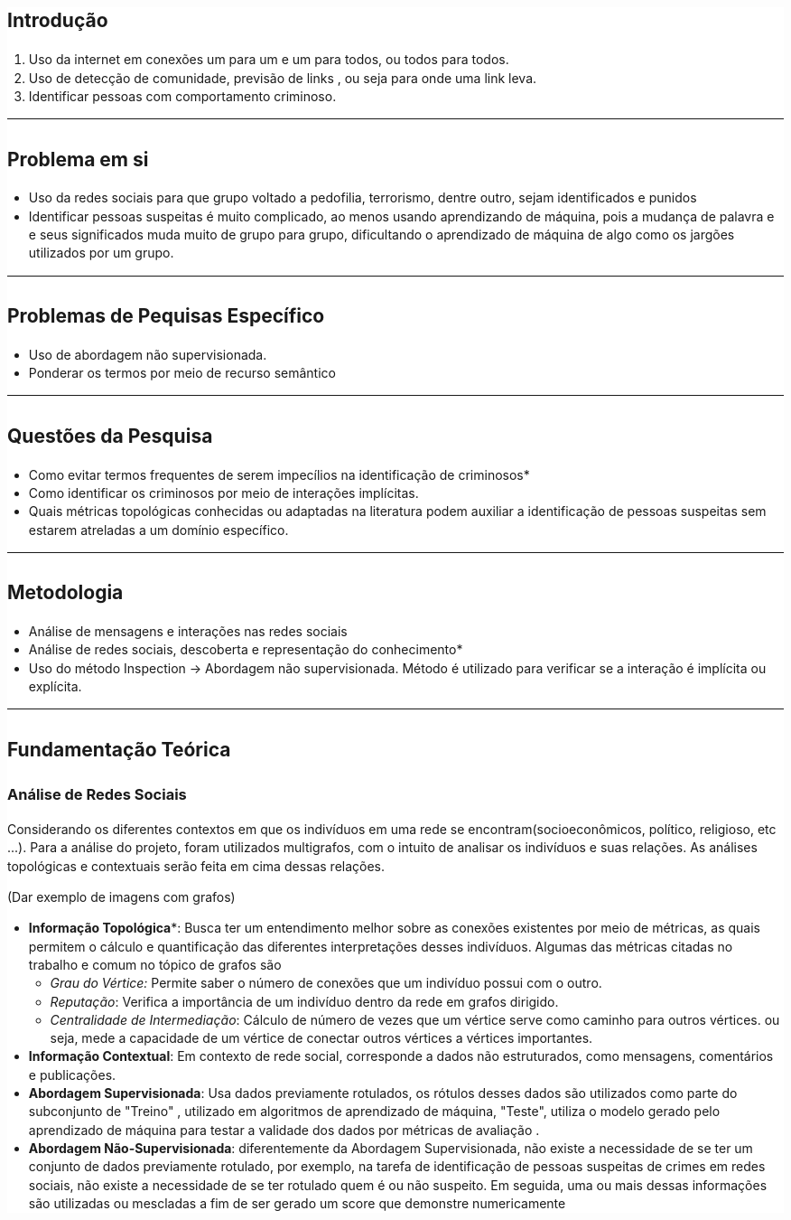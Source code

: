## Introdução
1. Uso da internet em conexões  um para um e um para todos, ou todos para todos.
2. Uso de detecção de comunidade, previsão de links , ou seja para onde uma link leva.
3. Identificar pessoas com comportamento criminoso.
________
## Problema em si
* Uso da redes sociais para que grupo voltado a pedofilia, terrorismo, dentre outro, sejam identificados e punidos
* Identificar pessoas suspeitas é muito complicado, ao menos usando aprendizando de máquina, pois a mudança de palavra e e seus significados muda muito de grupo para grupo, dificultando o aprendizado de máquina de algo como os jargões utilizados por um grupo.
______________________________________________________
## Problemas de Pequisas Específico 
* Uso de abordagem não supervisionada.
* Ponderar os termos por meio de recurso semântico
___
## Questões da Pesquisa
* Como evitar termos frequentes de serem impecílios na identificação de criminosos*
* Como identificar os criminosos por meio de interações implícitas.
* Quais métricas topológicas conhecidas ou adaptadas na literatura podem auxiliar a identificação de pessoas suspeitas sem estarem atreladas a um domínio específico.
___
## Metodologia
* Análise de mensagens e interações nas redes sociais 
* Análise de redes sociais, descoberta e representação do conhecimento*
* Uso do método Inspection -> Abordagem não supervisionada. Método é utilizado para verificar se a interação é implícita ou explícita.
___
## Fundamentação Teórica

### Análise de Redes Sociais 
Considerando os diferentes contextos em que os indivíduos em uma rede se encontram(socioeconômicos, político, religioso, etc ...). Para a análise do projeto, foram utilizados multigrafos, com o intuito de analisar os indivíduos e suas relações. As análises topológicas e contextuais serão feita em cima dessas relações. 

(Dar exemplo de imagens com grafos)

* **Informação Topológica***: Busca ter um entendimento melhor sobre as conexões existentes por meio de métricas, as quais permitem o cálculo e quantificação das diferentes interpretações desses indivíduos. Algumas das métricas citadas no trabalho e comum no tópico de grafos são
	* _Grau do Vértice:_ Permite saber o número de conexões que um indivíduo possui com o outro.
	* _Reputação_: Verifica a importância de um indivíduo dentro da rede em grafos dirigido.
	* _Centralidade de Intermediação_: Cálculo de número de vezes que um vértice serve como caminho para outros vértices. ou seja, mede a capacidade de um vértice de conectar outros vértices a vértices importantes.
* **Informação Contextual**: Em contexto de rede social, corresponde a dados não estruturados, como mensagens, comentários e publicações.
* **Abordagem Supervisionada**: Usa dados previamente rotulados, os rótulos desses dados são utilizados como parte do subconjunto de  "Treino" , utilizado em algoritmos de aprendizado de máquina, "Teste", utiliza o modelo gerado pelo aprendizado de máquina para testar a validade dos dados por métricas de avaliação .
* **Abordagem  Não-Supervisionada**: diferentemente da Abordagem Supervisionada, não existe a necessidade de se ter um conjunto de dados previamente rotulado, por exemplo, na tarefa de identificação de pessoas suspeitas de crimes em redes sociais, não existe a necessidade de se ter rotulado quem é ou não suspeito. Em seguida, uma ou mais dessas informações são utilizadas ou mescladas a fim de ser gerado um score que demonstre numericamente